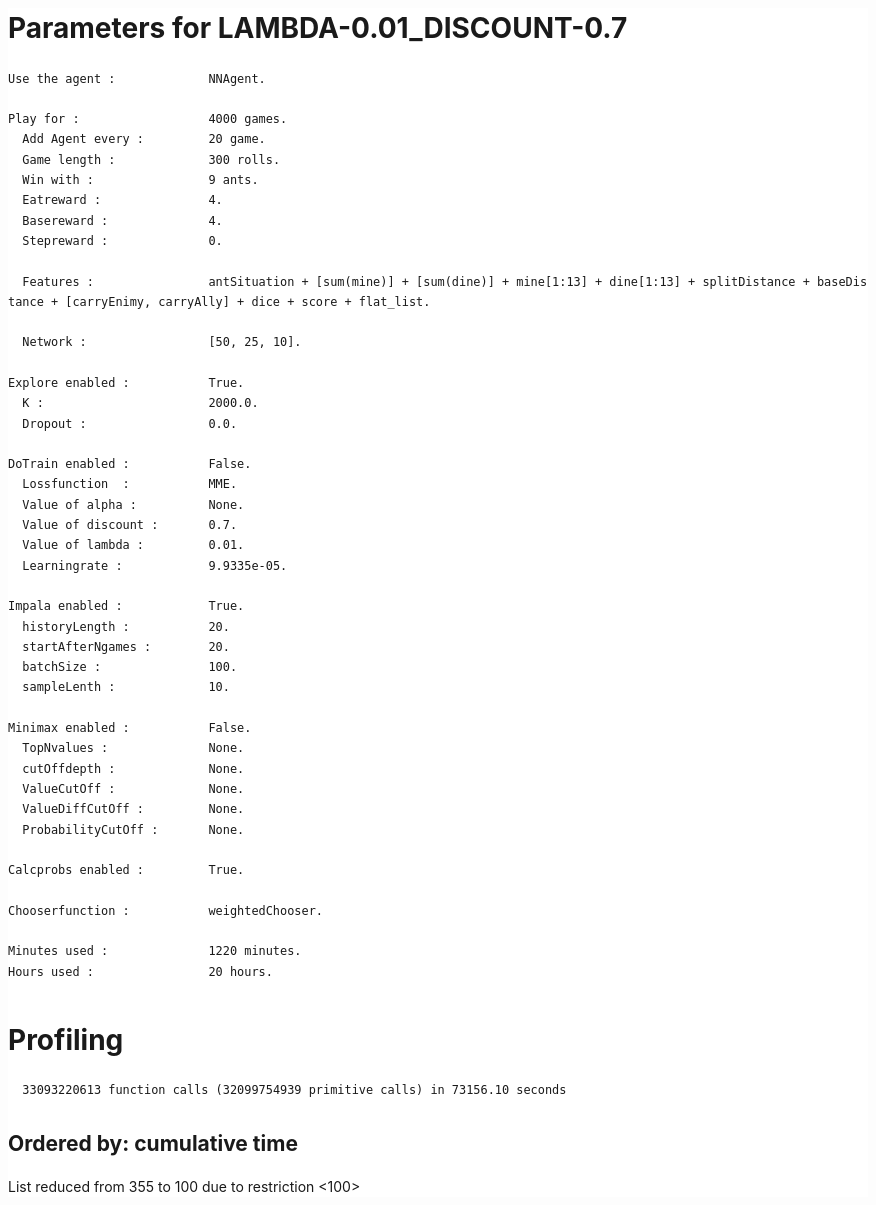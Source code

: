 # Parameters for LAMBDA-0.01_DISCOUNT-0.7

    Use the agent :             NNAgent.

    Play for :                  4000 games.
      Add Agent every :         20 game.
      Game length :             300 rolls.
      Win with :                9 ants.
      Eatreward :               4.
      Basereward :              4.
      Stepreward :              0.

      Features :                antSituation + [sum(mine)] + [sum(dine)] + mine[1:13] + dine[1:13] + splitDistance + baseDistance + [carryEnimy, carryAlly] + dice + score + flat_list.

      Network :                 [50, 25, 10].

    Explore enabled :           True.
      K :                       2000.0.
      Dropout :                 0.0.

    DoTrain enabled :           False.
      Lossfunction  :           MME.
      Value of alpha :          None.
      Value of discount :       0.7.
      Value of lambda :         0.01.
      Learningrate :            9.9335e-05.

    Impala enabled :            True.
      historyLength :           20.
      startAfterNgames :        20.
      batchSize :               100.
      sampleLenth :             10.

    Minimax enabled :           False.
      TopNvalues :              None.
      cutOffdepth :             None.
      ValueCutOff :             None.
      ValueDiffCutOff :         None.
      ProbabilityCutOff :       None.

    Calcprobs enabled :         True.

    Chooserfunction :           weightedChooser.

    Minutes used :              1220 minutes.
    Hours used :                20 hours.

# Profiling


      33093220613 function calls (32099754939 primitive calls) in 73156.10 seconds

##    Ordered by: cumulative time
   List reduced from 355 to 100 due to restriction <100>
